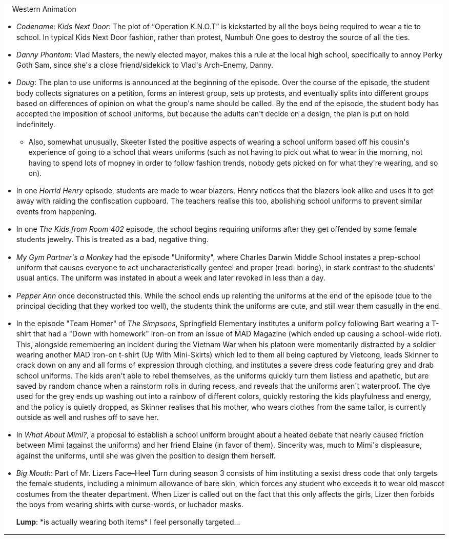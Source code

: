     Western Animation 

-   _Codename: Kids Next Door_: The plot of “Operation K.N.O.T” is kickstarted by all the boys being required to wear a tie to school. In typical Kids Next Door fashion, rather than protest, Numbuh One goes to destroy the source of all the ties.
-   _Danny Phantom_: Vlad Masters, the newly elected mayor, makes this a rule at the local high school, specifically to annoy Perky Goth Sam, since she's a close friend/sidekick to Vlad's Arch-Enemy, Danny.
-   _Doug_: The plan to use uniforms is announced at the beginning of the episode. Over the course of the episode, the student body collects signatures on a petition, forms an interest group, sets up protests, and eventually splits into different groups based on differences of opinion on what the group's name should be called. By the end of the episode, the student body has accepted the imposition of school uniforms, but because the adults can't decide on a design, the plan is put on hold indefinitely.
    -   Also, somewhat unusually, Skeeter listed the positive aspects of wearing a school uniform based off his cousin's experience of going to a school that wears uniforms (such as not having to pick out what to wear in the morning, not having to spend lots of mopney in order to follow fashion trends, nobody gets picked on for what they're wearing, and so on).
-   In one _Horrid Henry_ episode, students are made to wear blazers. Henry notices that the blazers look alike and uses it to get away with raiding the confiscation cupboard. The teachers realise this too, abolishing school uniforms to prevent similar events from happening.
-   In one _The Kids from Room 402_ episode, the school begins requiring uniforms after they get offended by some female students jewelry. This is treated as a bad, negative thing.
-   _My Gym Partner's a Monkey_ had the episode "Uniformity", where Charles Darwin Middle School instates a prep-school uniform that causes everyone to act uncharacteristically genteel and proper (read: boring), in stark contrast to the students' usual antics. The uniform was instated in about a week and later revoked in less than a day.
-   _Pepper Ann_ once deconstructed this. While the school ends up relenting the uniforms at the end of the episode (due to the principal deciding that they worked too well), the students think the uniforms are cute, and still wear them casually in the end.
-   In the episode "Team Homer" of _The Simpsons_, Springfield Elementary institutes a uniform policy following Bart wearing a T-shirt that had a "Down with homework" iron-on from an issue of MAD Magazine (which ended up causing a school-wide riot). This, alongside remembering an incident during the Vietnam War when his platoon were momentarily distracted by a soldier wearing another MAD iron-on t-shirt (Up With Mini-Skirts) which led to them all being captured by Vietcong, leads Skinner to crack down on any and all forms of expression through clothing, and institutes a severe dress code featuring grey and drab school uniforms. The kids aren't able to rebel themselves, as the uniforms quickly turn them listless and apathetic, but are saved by random chance when a rainstorm rolls in during recess, and reveals that the uniforms aren't waterproof. The dye used for the grey ends up washing out into a rainbow of different colors, quickly restoring the kids playfulness and energy, and the policy is quietly dropped, as Skinner realises that his mother, who wears clothes from the same tailor, is currently outside as well and rushes off to save her.
-   In _What About Mimi?_, a proposal to establish a school uniform brought about a heated debate that nearly caused friction between Mimi (against the uniforms) and her friend Elaine (in favor of them). Sincerity was, much to Mimi's displeasure, against the uniforms, until she was given the position to design them herself.
-   _Big Mouth_: Part of Mr. Lizers Face–Heel Turn during season 3 consists of him instituting a sexist dress code that only targets the female students, including a minimum allowance of bare skin, which forces any student who exceeds it to wear old mascot costumes from the theater department. When Lizer is called out on the fact that this only affects the girls, Lizer then forbids the boys from wearing shirts with curse-words, or luchador masks.
    
    **Lump**: \*is actually wearing both items\* I feel personally targeted...
    

___
